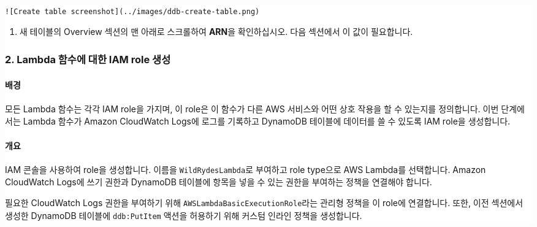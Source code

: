     ![Create table screenshot](../images/ddb-create-table.png)
1. 새 테이블의 Overview 섹션의 맨 아래로 스크롤하여 **ARN**을 확인하십시오. 다음 섹션에서 이 값이 필요합니다. 

### 2. Lambda 함수에 대한 IAM role 생성

#### 배경

모든 Lambda 함수는 각각 IAM role을 가지며, 이 role은 이 함수가 다른 AWS 서비스와 어떤 상호 작용을 할 수 있는지를 정의합니다. 이번 단계에서는 Lambda 함수가 Amazon CloudWatch Logs에 로그를 기록하고 DynamoDB 테이블에 데이터를 쓸 수 있도록 IAM role을 생성합니다.

#### 개요

IAM 콘솔을 사용하여 role을 생성합니다. 이름을 `WildRydesLambda`로 부여하고 role type으로 AWS Lambda를 선택합니다. Amazon CloudWatch Logs에 쓰기 권한과 DynamoDB 테이블에 항목을 넣을 수 있는 권한을 부여하는 정책을 연결해야 합니다.
 
필요한 CloudWatch Logs 권한을 부여하기 위해 `AWSLambdaBasicExecutionRole`라는 관리형 정책을 이 role에 연결합니다. 또한, 이전 섹션에서 생성한 DynamoDB 테이블에 `ddb:PutItem` 액션을 허용하기 위해 커스텀 인라인 정책을 생성합니다. 
